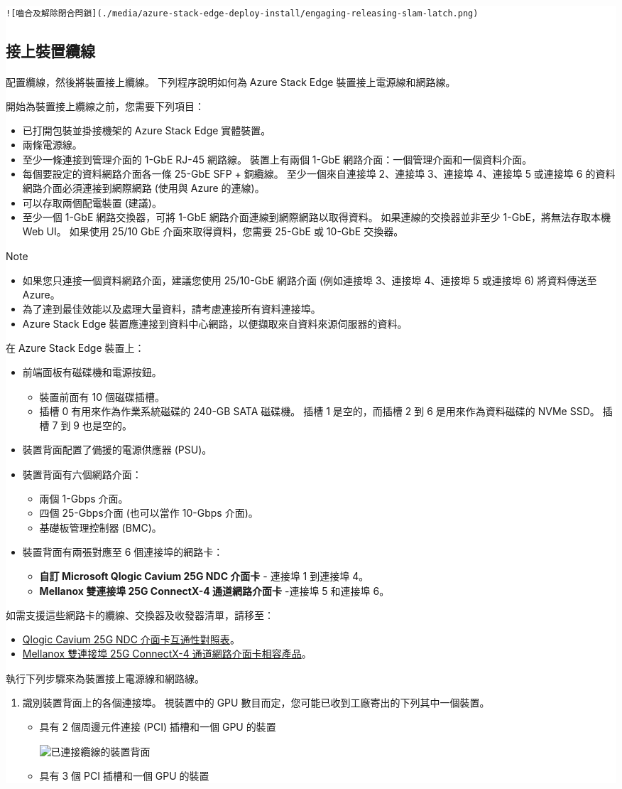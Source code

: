     ![嚙合及解除閉合閂鎖](./media/azure-stack-edge-deploy-install/engaging-releasing-slam-latch.png)


## <a name="cable-the-device"></a>接上裝置纜線

配置纜線，然後將裝置接上纜線。 下列程序說明如何為 Azure Stack Edge 裝置接上電源線和網路線。

開始為裝置接上纜線之前，您需要下列項目：

- 已打開包裝並掛接機架的 Azure Stack Edge 實體裝置。
- 兩條電源線。
- 至少一條連接到管理介面的 1-GbE RJ-45 網路線。 裝置上有兩個 1-GbE 網路介面：一個管理介面和一個資料介面。
- 每個要設定的資料網路介面各一條 25-GbE SFP + 銅纜線。 至少一個來自連接埠 2、連接埠 3、連接埠 4、連接埠 5 或連接埠 6 的資料網路介面必須連接到網際網路 (使用與 Azure 的連線)。  
- 可以存取兩個配電裝置 (建議)。
- 至少一個 1-GbE 網路交換器，可將 1-GbE 網路介面連線到網際網路以取得資料。 如果連線的交換器並非至少 1-GbE，將無法存取本機 Web UI。 如果使用 25/10 GbE 介面來取得資料，您需要 25-GbE 或 10-GbE 交換器。 

> [!NOTE]
> - 如果您只連接一個資料網路介面，建議您使用 25/10-GbE 網路介面 (例如連接埠 3、連接埠 4、連接埠 5 或連接埠 6) 將資料傳送至 Azure。 
> - 為了達到最佳效能以及處理大量資料，請考慮連接所有資料連接埠。
> - Azure Stack Edge 裝置應連接到資料中心網路，以便擷取來自資料來源伺服器的資料。

在 Azure Stack Edge 裝置上：

- 前端面板有磁碟機和電源按鈕。

    - 裝置前面有 10 個磁碟插槽。
    - 插槽 0 有用來作為作業系統磁碟的 240-GB SATA 磁碟機。 插槽 1 是空的，而插槽 2 到 6 是用來作為資料磁碟的 NVMe SSD。 插槽 7 到 9 也是空的。
- 裝置背面配置了備援的電源供應器 (PSU)。
- 裝置背面有六個網路介面：

    - 兩個 1-Gbps 介面。
    - 四個 25-Gbps介面 (也可以當作 10-Gbps 介面)。
    - 基礎板管理控制器 (BMC)。

- 裝置背面有兩張對應至 6 個連接埠的網路卡：

    - **自訂 Microsoft Qlogic Cavium 25G NDC 介面卡** - 連接埠 1 到連接埠 4。
    - **Mellanox 雙連接埠 25G ConnectX-4 通道網路介面卡** -連接埠 5 和連接埠 6。

如需支援這些網路卡的纜線、交換器及收發器清單，請移至：

- [Qlogic Cavium 25G NDC 介面卡互通性對照表](https://www.marvell.com/documents/xalflardzafh32cfvi0z/)。
- [Mellanox 雙連接埠 25G ConnectX-4 通道網路介面卡相容產品](https://docs.mellanox.com/display/ConnectX4LxFirmwarev14271016/Firmware+Compatible+Products)。  

 
執行下列步驟來為裝置接上電源線和網路線。

1. 識別裝置背面上的各個連接埠。 視裝置中的 GPU 數目而定，您可能已收到工廠寄出的下列其中一個裝置。

    - 具有 2 個周邊元件連接 (PCI) 插槽和一個 GPU 的裝置

        ![已連接纜線的裝置背面](./media/azure-stack-edge-gpu-deploy-install/ase-two-pci-slots.png)

    - 具有 3 個 PCI 插槽和一個 GPU 的裝置
